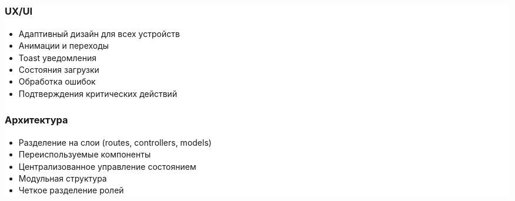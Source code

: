 ### UX/UI
- Адаптивный дизайн для всех устройств
- Анимации и переходы
- Toast уведомления
- Состояния загрузки
- Обработка ошибок
- Подтверждения критических действий

### Архитектура
- Разделение на слои (routes, controllers, models)
- Переиспользуемые компоненты
- Централизованное управление состоянием
- Модульная структура
- Четкое разделение ролей
